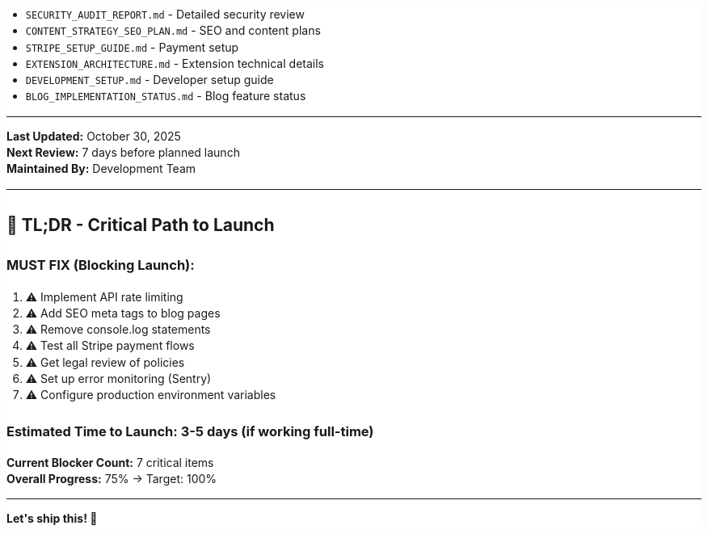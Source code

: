 - `SECURITY_AUDIT_REPORT.md` - Detailed security review
- `CONTENT_STRATEGY_SEO_PLAN.md` - SEO and content plans
- `STRIPE_SETUP_GUIDE.md` - Payment setup
- `EXTENSION_ARCHITECTURE.md` - Extension technical details
- `DEVELOPMENT_SETUP.md` - Developer setup guide
- `BLOG_IMPLEMENTATION_STATUS.md` - Blog feature status

---

**Last Updated:** October 30, 2025  
**Next Review:** 7 days before planned launch  
**Maintained By:** Development Team  

---

## 🎯 TL;DR - Critical Path to Launch

### MUST FIX (Blocking Launch):
1. ⚠️ Implement API rate limiting
2. ⚠️ Add SEO meta tags to blog pages
3. ⚠️ Remove console.log statements
4. ⚠️ Test all Stripe payment flows
5. ⚠️ Get legal review of policies
6. ⚠️ Set up error monitoring (Sentry)
7. ⚠️ Configure production environment variables

### Estimated Time to Launch: **3-5 days** (if working full-time)

**Current Blocker Count:** 7 critical items  
**Overall Progress:** 75% → Target: 100%

---

**Let's ship this! 🚀**

